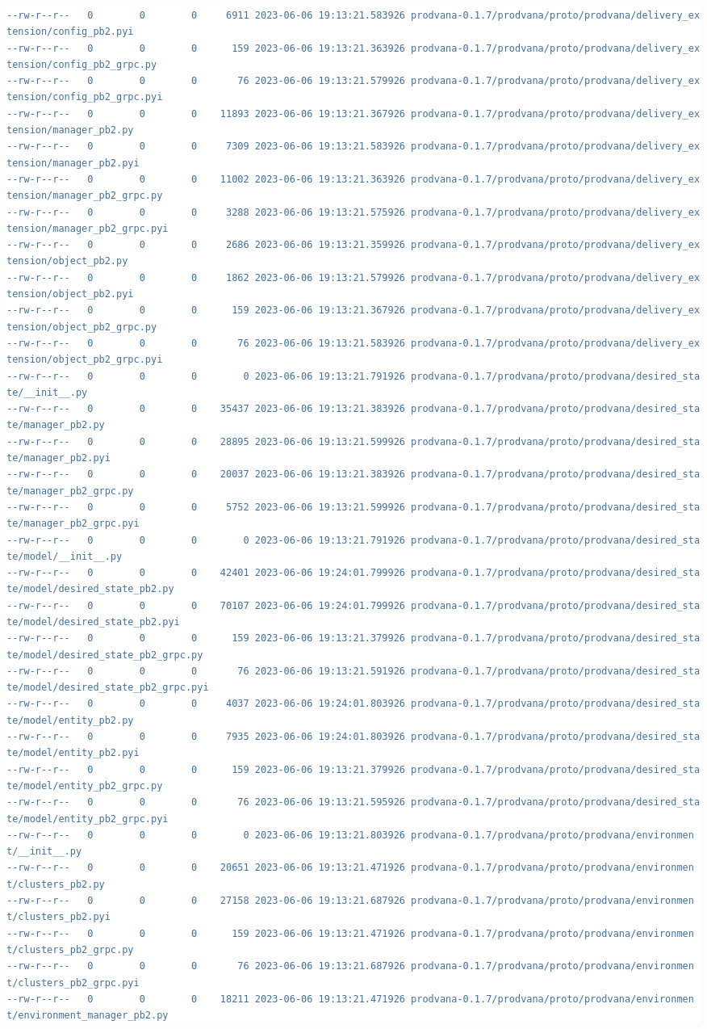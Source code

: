 ```diff
--rw-r--r--   0        0        0     6911 2023-06-06 19:13:21.583926 prodvana-0.1.7/prodvana/proto/prodvana/delivery_extension/config_pb2.pyi
--rw-r--r--   0        0        0      159 2023-06-06 19:13:21.363926 prodvana-0.1.7/prodvana/proto/prodvana/delivery_extension/config_pb2_grpc.py
--rw-r--r--   0        0        0       76 2023-06-06 19:13:21.579926 prodvana-0.1.7/prodvana/proto/prodvana/delivery_extension/config_pb2_grpc.pyi
--rw-r--r--   0        0        0    11893 2023-06-06 19:13:21.367926 prodvana-0.1.7/prodvana/proto/prodvana/delivery_extension/manager_pb2.py
--rw-r--r--   0        0        0     7309 2023-06-06 19:13:21.583926 prodvana-0.1.7/prodvana/proto/prodvana/delivery_extension/manager_pb2.pyi
--rw-r--r--   0        0        0    11002 2023-06-06 19:13:21.363926 prodvana-0.1.7/prodvana/proto/prodvana/delivery_extension/manager_pb2_grpc.py
--rw-r--r--   0        0        0     3288 2023-06-06 19:13:21.575926 prodvana-0.1.7/prodvana/proto/prodvana/delivery_extension/manager_pb2_grpc.pyi
--rw-r--r--   0        0        0     2686 2023-06-06 19:13:21.359926 prodvana-0.1.7/prodvana/proto/prodvana/delivery_extension/object_pb2.py
--rw-r--r--   0        0        0     1862 2023-06-06 19:13:21.579926 prodvana-0.1.7/prodvana/proto/prodvana/delivery_extension/object_pb2.pyi
--rw-r--r--   0        0        0      159 2023-06-06 19:13:21.367926 prodvana-0.1.7/prodvana/proto/prodvana/delivery_extension/object_pb2_grpc.py
--rw-r--r--   0        0        0       76 2023-06-06 19:13:21.583926 prodvana-0.1.7/prodvana/proto/prodvana/delivery_extension/object_pb2_grpc.pyi
--rw-r--r--   0        0        0        0 2023-06-06 19:13:21.791926 prodvana-0.1.7/prodvana/proto/prodvana/desired_state/__init__.py
--rw-r--r--   0        0        0    35437 2023-06-06 19:13:21.383926 prodvana-0.1.7/prodvana/proto/prodvana/desired_state/manager_pb2.py
--rw-r--r--   0        0        0    28895 2023-06-06 19:13:21.599926 prodvana-0.1.7/prodvana/proto/prodvana/desired_state/manager_pb2.pyi
--rw-r--r--   0        0        0    20037 2023-06-06 19:13:21.383926 prodvana-0.1.7/prodvana/proto/prodvana/desired_state/manager_pb2_grpc.py
--rw-r--r--   0        0        0     5752 2023-06-06 19:13:21.599926 prodvana-0.1.7/prodvana/proto/prodvana/desired_state/manager_pb2_grpc.pyi
--rw-r--r--   0        0        0        0 2023-06-06 19:13:21.791926 prodvana-0.1.7/prodvana/proto/prodvana/desired_state/model/__init__.py
--rw-r--r--   0        0        0    42401 2023-06-06 19:24:01.799926 prodvana-0.1.7/prodvana/proto/prodvana/desired_state/model/desired_state_pb2.py
--rw-r--r--   0        0        0    70107 2023-06-06 19:24:01.799926 prodvana-0.1.7/prodvana/proto/prodvana/desired_state/model/desired_state_pb2.pyi
--rw-r--r--   0        0        0      159 2023-06-06 19:13:21.379926 prodvana-0.1.7/prodvana/proto/prodvana/desired_state/model/desired_state_pb2_grpc.py
--rw-r--r--   0        0        0       76 2023-06-06 19:13:21.591926 prodvana-0.1.7/prodvana/proto/prodvana/desired_state/model/desired_state_pb2_grpc.pyi
--rw-r--r--   0        0        0     4037 2023-06-06 19:24:01.803926 prodvana-0.1.7/prodvana/proto/prodvana/desired_state/model/entity_pb2.py
--rw-r--r--   0        0        0     7935 2023-06-06 19:24:01.803926 prodvana-0.1.7/prodvana/proto/prodvana/desired_state/model/entity_pb2.pyi
--rw-r--r--   0        0        0      159 2023-06-06 19:13:21.379926 prodvana-0.1.7/prodvana/proto/prodvana/desired_state/model/entity_pb2_grpc.py
--rw-r--r--   0        0        0       76 2023-06-06 19:13:21.595926 prodvana-0.1.7/prodvana/proto/prodvana/desired_state/model/entity_pb2_grpc.pyi
--rw-r--r--   0        0        0        0 2023-06-06 19:13:21.803926 prodvana-0.1.7/prodvana/proto/prodvana/environment/__init__.py
--rw-r--r--   0        0        0    20651 2023-06-06 19:13:21.471926 prodvana-0.1.7/prodvana/proto/prodvana/environment/clusters_pb2.py
--rw-r--r--   0        0        0    27158 2023-06-06 19:13:21.687926 prodvana-0.1.7/prodvana/proto/prodvana/environment/clusters_pb2.pyi
--rw-r--r--   0        0        0      159 2023-06-06 19:13:21.471926 prodvana-0.1.7/prodvana/proto/prodvana/environment/clusters_pb2_grpc.py
--rw-r--r--   0        0        0       76 2023-06-06 19:13:21.687926 prodvana-0.1.7/prodvana/proto/prodvana/environment/clusters_pb2_grpc.pyi
--rw-r--r--   0        0        0    18211 2023-06-06 19:13:21.471926 prodvana-0.1.7/prodvana/proto/prodvana/environment/environment_manager_pb2.py
```